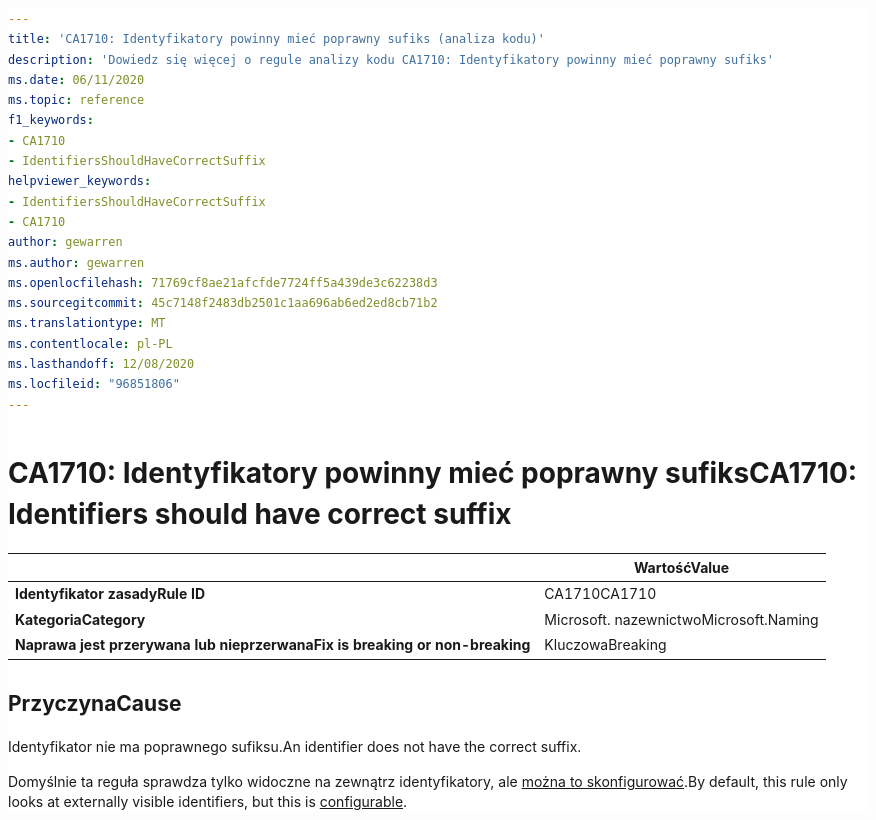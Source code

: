 ```yaml
---
title: 'CA1710: Identyfikatory powinny mieć poprawny sufiks (analiza kodu)'
description: 'Dowiedz się więcej o regule analizy kodu CA1710: Identyfikatory powinny mieć poprawny sufiks'
ms.date: 06/11/2020
ms.topic: reference
f1_keywords:
- CA1710
- IdentifiersShouldHaveCorrectSuffix
helpviewer_keywords:
- IdentifiersShouldHaveCorrectSuffix
- CA1710
author: gewarren
ms.author: gewarren
ms.openlocfilehash: 71769cf8ae21afcfde7724ff5a439de3c62238d3
ms.sourcegitcommit: 45c7148f2483db2501c1aa696ab6ed2ed8cb71b2
ms.translationtype: MT
ms.contentlocale: pl-PL
ms.lasthandoff: 12/08/2020
ms.locfileid: "96851806"
---
```

# <a name="ca1710-identifiers-should-have-correct-suffix"></a><span data-ttu-id="a2da1-103">CA1710: Identyfikatory powinny mieć poprawny sufiks</span><span class="sxs-lookup"><span data-stu-id="a2da1-103">CA1710: Identifiers should have correct suffix</span></span>

| | <span data-ttu-id="a2da1-104">Wartość</span><span class="sxs-lookup"><span data-stu-id="a2da1-104">Value</span></span> |
|-|-|
| <span data-ttu-id="a2da1-105">**Identyfikator zasady**</span><span class="sxs-lookup"><span data-stu-id="a2da1-105">**Rule ID**</span></span> |<span data-ttu-id="a2da1-106">CA1710</span><span class="sxs-lookup"><span data-stu-id="a2da1-106">CA1710</span></span>|
| <span data-ttu-id="a2da1-107">**Kategoria**</span><span class="sxs-lookup"><span data-stu-id="a2da1-107">**Category**</span></span> |<span data-ttu-id="a2da1-108">Microsoft. nazewnictwo</span><span class="sxs-lookup"><span data-stu-id="a2da1-108">Microsoft.Naming</span></span>|
| <span data-ttu-id="a2da1-109">**Naprawa jest przerywana lub nieprzerwana**</span><span class="sxs-lookup"><span data-stu-id="a2da1-109">**Fix is breaking or non-breaking**</span></span> |<span data-ttu-id="a2da1-110">Kluczowa</span><span class="sxs-lookup"><span data-stu-id="a2da1-110">Breaking</span></span>|

## <a name="cause"></a><span data-ttu-id="a2da1-111">Przyczyna</span><span class="sxs-lookup"><span data-stu-id="a2da1-111">Cause</span></span>

<span data-ttu-id="a2da1-112">Identyfikator nie ma poprawnego sufiksu.</span><span class="sxs-lookup"><span data-stu-id="a2da1-112">An identifier does not have the correct suffix.</span></span>

<span data-ttu-id="a2da1-113">Domyślnie ta reguła sprawdza tylko widoczne na zewnątrz identyfikatory, ale [można to skonfigurować](#configurability).</span><span class="sxs-lookup"><span data-stu-id="a2da1-113">By default, this rule only looks at externally visible identifiers, but this is [configurable](#configurability).</span></span>
